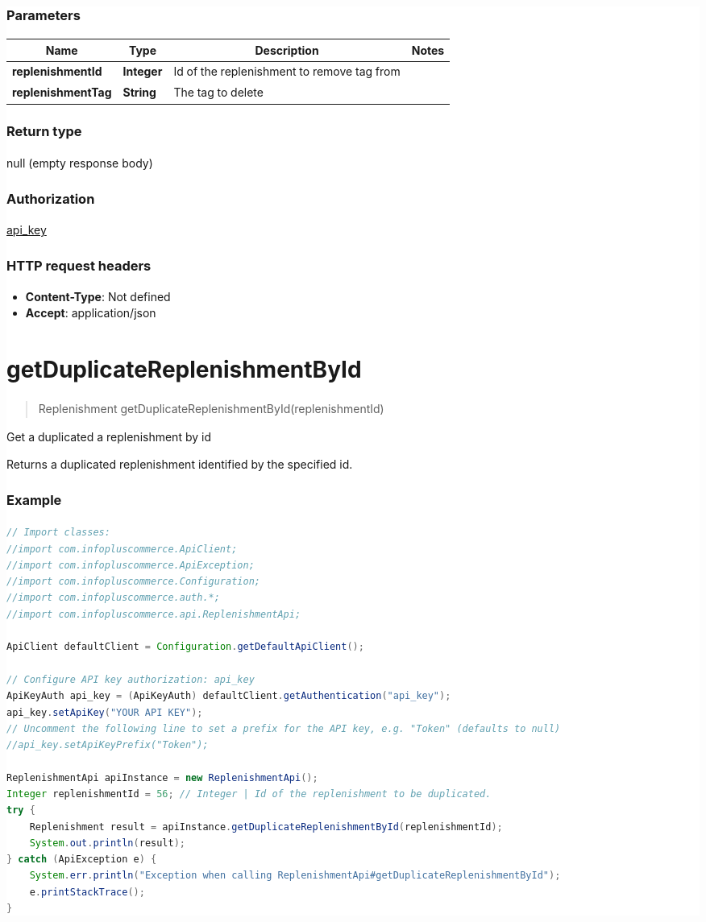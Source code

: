 ### Parameters

Name | Type | Description  | Notes
------------- | ------------- | ------------- | -------------
 **replenishmentId** | **Integer**| Id of the replenishment to remove tag from |
 **replenishmentTag** | **String**| The tag to delete |

### Return type

null (empty response body)

### Authorization

[api_key](../README.md#api_key)

### HTTP request headers

 - **Content-Type**: Not defined
 - **Accept**: application/json

<a name="getDuplicateReplenishmentById"></a>
# **getDuplicateReplenishmentById**
> Replenishment getDuplicateReplenishmentById(replenishmentId)

Get a duplicated a replenishment by id

Returns a duplicated replenishment identified by the specified id.

### Example
```java
// Import classes:
//import com.infopluscommerce.ApiClient;
//import com.infopluscommerce.ApiException;
//import com.infopluscommerce.Configuration;
//import com.infopluscommerce.auth.*;
//import com.infopluscommerce.api.ReplenishmentApi;

ApiClient defaultClient = Configuration.getDefaultApiClient();

// Configure API key authorization: api_key
ApiKeyAuth api_key = (ApiKeyAuth) defaultClient.getAuthentication("api_key");
api_key.setApiKey("YOUR API KEY");
// Uncomment the following line to set a prefix for the API key, e.g. "Token" (defaults to null)
//api_key.setApiKeyPrefix("Token");

ReplenishmentApi apiInstance = new ReplenishmentApi();
Integer replenishmentId = 56; // Integer | Id of the replenishment to be duplicated.
try {
    Replenishment result = apiInstance.getDuplicateReplenishmentById(replenishmentId);
    System.out.println(result);
} catch (ApiException e) {
    System.err.println("Exception when calling ReplenishmentApi#getDuplicateReplenishmentById");
    e.printStackTrace();
}
```
